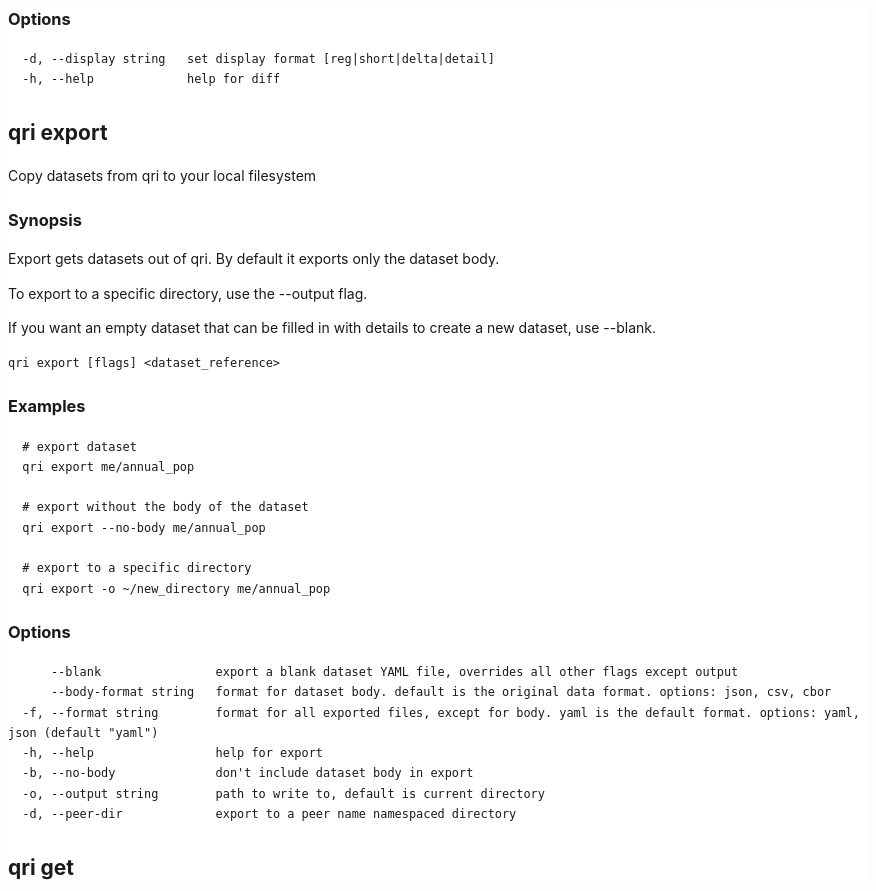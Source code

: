 ### Options

```
  -d, --display string   set display format [reg|short|delta|detail]
  -h, --help             help for diff
```

<a id="qri_export"></a>
## qri export

Copy datasets from qri to your local filesystem

### Synopsis


Export gets datasets out of qri. By default it exports only the dataset body. 

To export to a specific directory, use the --output flag.

If you want an empty dataset that can be filled in with details to create a
new dataset, use --blank.

```
qri export [flags] <dataset_reference>
```
### Examples

```
  # export dataset
  qri export me/annual_pop

  # export without the body of the dataset
  qri export --no-body me/annual_pop

  # export to a specific directory
  qri export -o ~/new_directory me/annual_pop
```

### Options

```
      --blank                export a blank dataset YAML file, overrides all other flags except output
      --body-format string   format for dataset body. default is the original data format. options: json, csv, cbor
  -f, --format string        format for all exported files, except for body. yaml is the default format. options: yaml, json (default "yaml")
  -h, --help                 help for export
  -b, --no-body              don't include dataset body in export
  -o, --output string        path to write to, default is current directory
  -d, --peer-dir             export to a peer name namespaced directory
```


<a id="qri_get"></a>
## qri get


[summary]: #summary
[motivation]: #motivation
[guide-level-explanation]: #guide-level-explanation
[reference-level-explanation]: #reference-level-explanation
[drawbacks]: #drawbacks
[rationale-and-alternatives]: #rationale-and-alternatives
[prior-art]: #prior-art
[unresolved-questions]: #unresolved-questions